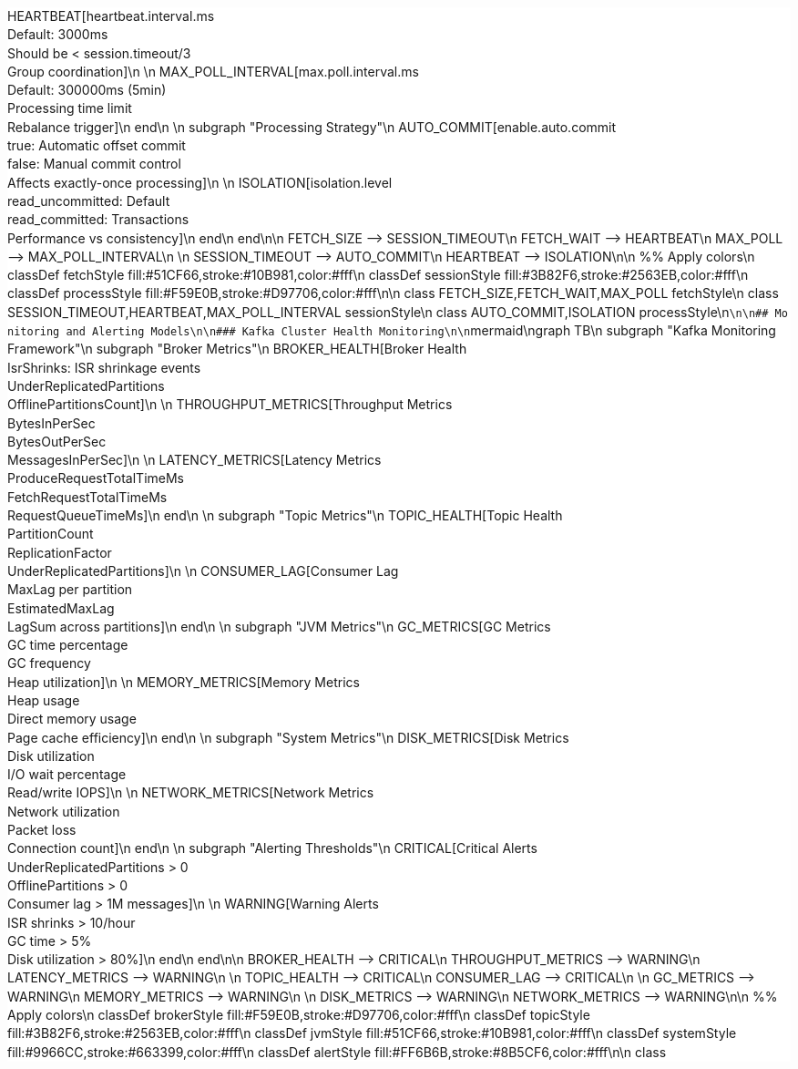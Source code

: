 HEARTBEAT[heartbeat.interval.ms<br/>Default: 3000ms<br/>Should be < session.timeout/3<br/>Group coordination]\n            \n            MAX_POLL_INTERVAL[max.poll.interval.ms<br/>Default: 300000ms (5min)<br/>Processing time limit<br/>Rebalance trigger]\n        end\n        \n        subgraph \"Processing Strategy\"\n            AUTO_COMMIT[enable.auto.commit<br/>true: Automatic offset commit<br/>false: Manual commit control<br/>Affects exactly-once processing]\n            \n            ISOLATION[isolation.level<br/>read_uncommitted: Default<br/>read_committed: Transactions<br/>Performance vs consistency]\n        end\n    end\n\n    FETCH_SIZE --> SESSION_TIMEOUT\n    FETCH_WAIT --> HEARTBEAT\n    MAX_POLL --> MAX_POLL_INTERVAL\n    \n    SESSION_TIMEOUT --> AUTO_COMMIT\n    HEARTBEAT --> ISOLATION\n\n    %% Apply colors\n    classDef fetchStyle fill:#51CF66,stroke:#10B981,color:#fff\n    classDef sessionStyle fill:#3B82F6,stroke:#2563EB,color:#fff\n    classDef processStyle fill:#F59E0B,stroke:#D97706,color:#fff\n\n    class FETCH_SIZE,FETCH_WAIT,MAX_POLL fetchStyle\n    class SESSION_TIMEOUT,HEARTBEAT,MAX_POLL_INTERVAL sessionStyle\n    class AUTO_COMMIT,ISOLATION processStyle\n```\n\n## Monitoring and Alerting Models\n\n### Kafka Cluster Health Monitoring\n\n```mermaid\ngraph TB\n    subgraph \"Kafka Monitoring Framework\"\n        subgraph \"Broker Metrics\"\n            BROKER_HEALTH[Broker Health<br/>IsrShrinks: ISR shrinkage events<br/>UnderReplicatedPartitions<br/>OfflinePartitionsCount]\n            \n            THROUGHPUT_METRICS[Throughput Metrics<br/>BytesInPerSec<br/>BytesOutPerSec<br/>MessagesInPerSec]\n            \n            LATENCY_METRICS[Latency Metrics<br/>ProduceRequestTotalTimeMs<br/>FetchRequestTotalTimeMs<br/>RequestQueueTimeMs]\n        end\n        \n        subgraph \"Topic Metrics\"\n            TOPIC_HEALTH[Topic Health<br/>PartitionCount<br/>ReplicationFactor<br/>UnderReplicatedPartitions]\n            \n            CONSUMER_LAG[Consumer Lag<br/>MaxLag per partition<br/>EstimatedMaxLag<br/>LagSum across partitions]\n        end\n        \n        subgraph \"JVM Metrics\"\n            GC_METRICS[GC Metrics<br/>GC time percentage<br/>GC frequency<br/>Heap utilization]\n            \n            MEMORY_METRICS[Memory Metrics<br/>Heap usage<br/>Direct memory usage<br/>Page cache efficiency]\n        end\n        \n        subgraph \"System Metrics\"\n            DISK_METRICS[Disk Metrics<br/>Disk utilization<br/>I/O wait percentage<br/>Read/write IOPS]\n            \n            NETWORK_METRICS[Network Metrics<br/>Network utilization<br/>Packet loss<br/>Connection count]\n        end\n        \n        subgraph \"Alerting Thresholds\"\n            CRITICAL[Critical Alerts<br/>UnderReplicatedPartitions > 0<br/>OfflinePartitions > 0<br/>Consumer lag > 1M messages]\n            \n            WARNING[Warning Alerts<br/>ISR shrinks > 10/hour<br/>GC time > 5%<br/>Disk utilization > 80%]\n        end\n    end\n\n    BROKER_HEALTH --> CRITICAL\n    THROUGHPUT_METRICS --> WARNING\n    LATENCY_METRICS --> WARNING\n    \n    TOPIC_HEALTH --> CRITICAL\n    CONSUMER_LAG --> CRITICAL\n    \n    GC_METRICS --> WARNING\n    MEMORY_METRICS --> WARNING\n    \n    DISK_METRICS --> WARNING\n    NETWORK_METRICS --> WARNING\n\n    %% Apply colors\n    classDef brokerStyle fill:#F59E0B,stroke:#D97706,color:#fff\n    classDef topicStyle fill:#3B82F6,stroke:#2563EB,color:#fff\n    classDef jvmStyle fill:#51CF66,stroke:#10B981,color:#fff\n    classDef systemStyle fill:#9966CC,stroke:#663399,color:#fff\n    classDef alertStyle fill:#FF6B6B,stroke:#8B5CF6,color:#fff\n\n    class